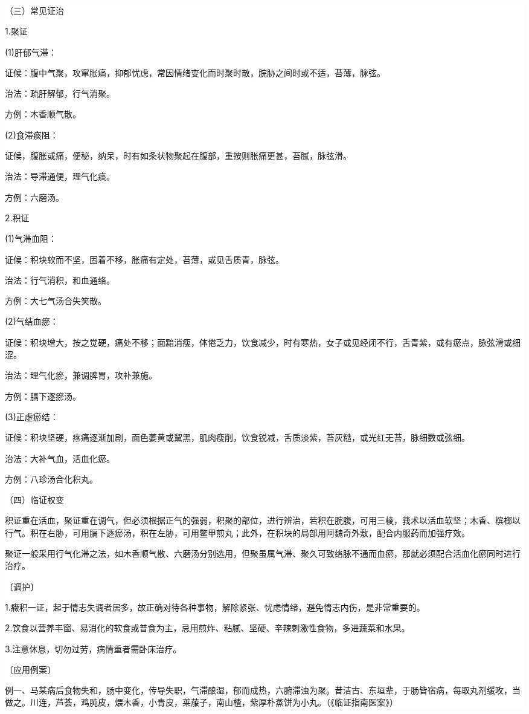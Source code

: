 （三）常见证治

1.聚证

(1)肝郁气滞：

证候：腹中气聚，攻窜胀痛，抑郁忧虑，常因情绪变化而时聚时散，脘胁之间时或不适，苔薄，脉弦。

治法：疏肝解郁，行气消聚。

方例：木香顺气散。

(2)食滞痰阻：

证候，腹胀或痛，便秘，纳呆，时有如条状物聚起在腹部，重按则胀痛更甚，苔腻，脉弦滑。

治法：导滞通便，理气化痰。

方例：六磨汤。

2.积证

(1)气滞血阻：

证候：积块软而不坚，固着不移，胀痛有定处，苔薄，或见舌质青，脉弦。

治法：行气消积，和血通络。

方例：大七气汤合失笑散。

(2)气结血瘀：

证候：积块增大，按之觉硬，痛处不移；面黯消瘦，体倦乏力，饮食减少，时有寒热，女子或见经闭不行，舌青紫，或有瘀点，脉弦滑或细涩。

治法：理气化瘀，兼调脾胃，攻补兼施。

方例：膈下逐瘀汤。

(3)正虚瘀结：

证候：积块坚硬，疼痛逐渐加剧，面色萎黄或黧黑，肌肉瘦削，饮食锐减，舌质淡紫，苔灰糙，或光红无苔，脉细数或弦细。

治法：大补气血，活血化瘀。

方例：八珍汤合化积丸。

（四）临证权变

积证重在活血，聚证重在调气，但必须根据正气的强弱，积聚的部位，进行辨治，若积在脘腹，可用三棱，莪术以活血软坚；木香、槟榔以行气。积在右胁，可用膈下逐瘀汤，积在左胁，可用鳖甲煎丸；此外，在积块的局部用阿魏奇外敷，配合内服药而加强疗效。

聚证一般采用行气化滞之法，如木香顺气散、六磨汤分别选用，但聚虽属气滞、聚久可致络脉不通而血瘀，那就必须配合活血化瘀同时进行治疗。

〔调护〕

1.癥积一证，起于情志失调者居多，故正确对待各种事物，解除紧张、忧虑情绪，避免情志内伤，是非常重要的。

2.饮食以营养丰窗、易消化的软食或普食为主，忌用煎炸、粘腻、坚硬、辛辣刺激性食物，多进蔬菜和水果。

3.注意休息，切勿过劳，病情重者需卧床治疗。

〔应用例案〕

例一、马某病后食物失和，肠中变化，传导失职，气滞酿湿，郁而成热，六腑滞浊为聚。昔洁古、东垣辈，于肠皆宿病，每取丸剂缓攻，当做之。川连，芦荟，鸡肫皮，煨木香，小青皮，莱菔子，南山楂，紫厚朴蒸饼为小丸。（《临证指南医案》）
